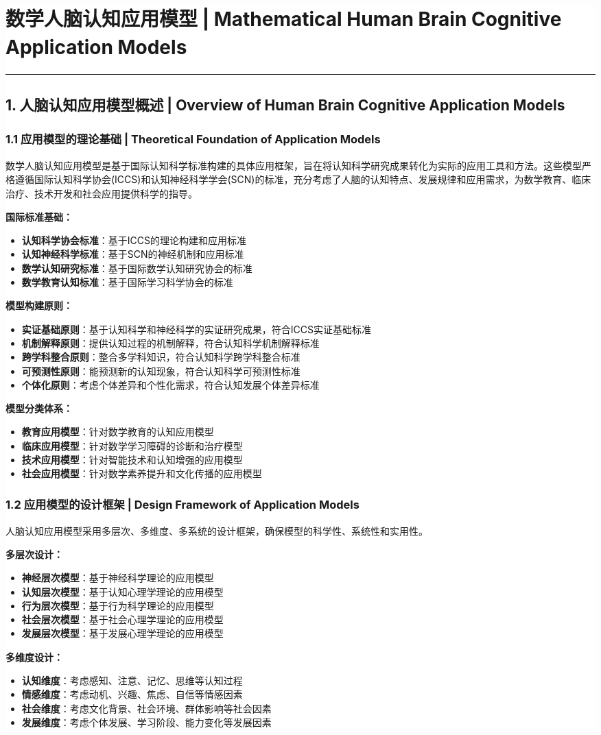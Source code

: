 # 数学人脑认知应用模型 | Mathematical Human Brain Cognitive Application Models

---

## 1. 人脑认知应用模型概述 | Overview of Human Brain Cognitive Application Models

### 1.1 应用模型的理论基础 | Theoretical Foundation of Application Models

数学人脑认知应用模型是基于国际认知科学标准构建的具体应用框架，旨在将认知科学研究成果转化为实际的应用工具和方法。这些模型严格遵循国际认知科学协会(ICCS)和认知神经科学学会(SCN)的标准，充分考虑了人脑的认知特点、发展规律和应用需求，为数学教育、临床治疗、技术开发和社会应用提供科学的指导。

**国际标准基础：**

- **认知科学协会标准**：基于ICCS的理论构建和应用标准
- **认知神经科学标准**：基于SCN的神经机制和应用标准
- **数学认知研究标准**：基于国际数学认知研究协会的标准
- **数学教育认知标准**：基于国际学习科学协会的标准

**模型构建原则：**

- **实证基础原则**：基于认知科学和神经科学的实证研究成果，符合ICCS实证基础标准
- **机制解释原则**：提供认知过程的机制解释，符合认知科学机制解释标准
- **跨学科整合原则**：整合多学科知识，符合认知科学跨学科整合标准
- **可预测性原则**：能预测新的认知现象，符合认知科学可预测性标准
- **个体化原则**：考虑个体差异和个性化需求，符合认知发展个体差异标准

**模型分类体系：**

- **教育应用模型**：针对数学教育的认知应用模型
- **临床应用模型**：针对数学学习障碍的诊断和治疗模型
- **技术应用模型**：针对智能技术和认知增强的应用模型
- **社会应用模型**：针对数学素养提升和文化传播的应用模型

### 1.2 应用模型的设计框架 | Design Framework of Application Models

人脑认知应用模型采用多层次、多维度、多系统的设计框架，确保模型的科学性、系统性和实用性。

**多层次设计：**

- **神经层次模型**：基于神经科学理论的应用模型
- **认知层次模型**：基于认知心理学理论的应用模型
- **行为层次模型**：基于行为科学理论的应用模型
- **社会层次模型**：基于社会心理学理论的应用模型
- **发展层次模型**：基于发展心理学理论的应用模型

**多维度设计：**

- **认知维度**：考虑感知、注意、记忆、思维等认知过程
- **情感维度**：考虑动机、兴趣、焦虑、自信等情感因素
- **社会维度**：考虑文化背景、社会环境、群体影响等社会因素
- **发展维度**：考虑个体发展、学习阶段、能力变化等发展因素
